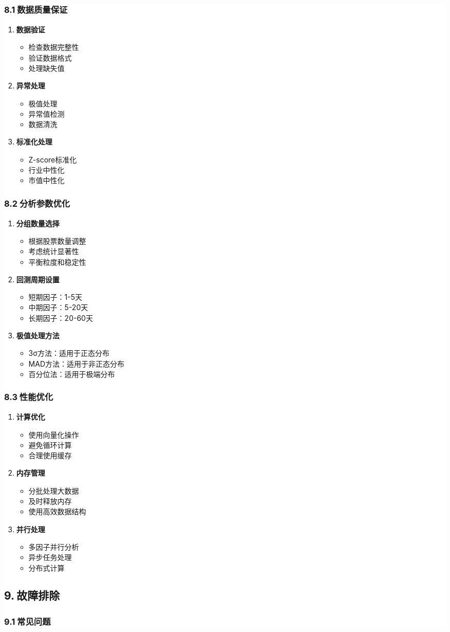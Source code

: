 ### 8.1 数据质量保证

1. **数据验证**
   - 检查数据完整性
   - 验证数据格式
   - 处理缺失值

2. **异常处理**
   - 极值处理
   - 异常值检测
   - 数据清洗

3. **标准化处理**
   - Z-score标准化
   - 行业中性化
   - 市值中性化

### 8.2 分析参数优化

1. **分组数量选择**
   - 根据股票数量调整
   - 考虑统计显著性
   - 平衡粒度和稳定性

2. **回测周期设置**
   - 短期因子：1-5天
   - 中期因子：5-20天
   - 长期因子：20-60天

3. **极值处理方法**
   - 3σ方法：适用于正态分布
   - MAD方法：适用于非正态分布
   - 百分位法：适用于极端分布

### 8.3 性能优化

1. **计算优化**
   - 使用向量化操作
   - 避免循环计算
   - 合理使用缓存

2. **内存管理**
   - 分批处理大数据
   - 及时释放内存
   - 使用高效数据结构

3. **并行处理**
   - 多因子并行分析
   - 异步任务处理
   - 分布式计算

## 9. 故障排除

### 9.1 常见问题
